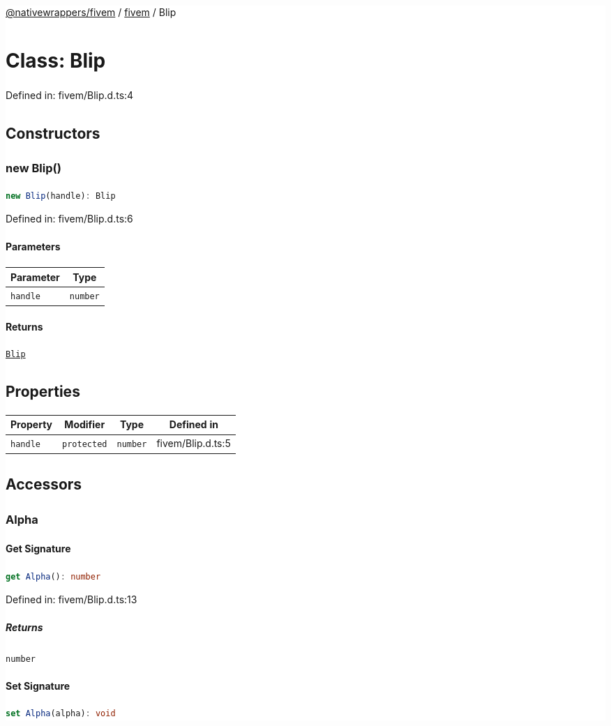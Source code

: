 [@nativewrappers/fivem](../../README.md) / [fivem](../README.md) / Blip

# Class: Blip

Defined in: fivem/Blip.d.ts:4

## Constructors

### new Blip()

```ts
new Blip(handle): Blip
```

Defined in: fivem/Blip.d.ts:6

#### Parameters

| Parameter | Type |
| ------ | ------ |
| `handle` | `number` |

#### Returns

[`Blip`](Blip.md)

## Properties

| Property | Modifier | Type | Defined in |
| ------ | ------ | ------ | ------ |
| <a id="handle-1"></a> `handle` | `protected` | `number` | fivem/Blip.d.ts:5 |

## Accessors

### Alpha

#### Get Signature

```ts
get Alpha(): number
```

Defined in: fivem/Blip.d.ts:13

##### Returns

`number`

#### Set Signature

```ts
set Alpha(alpha): void
```

